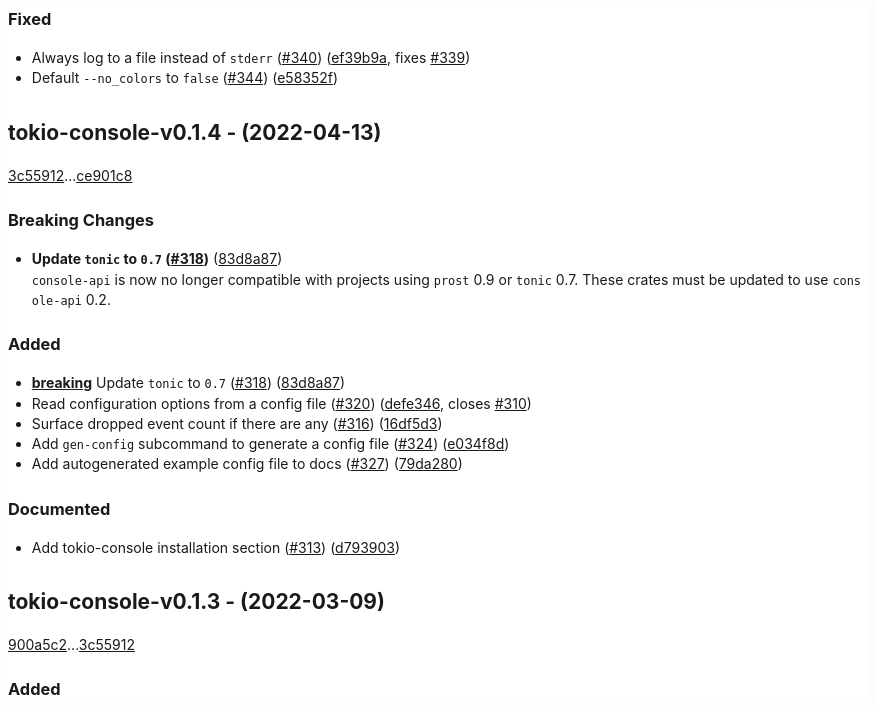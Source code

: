 ### Fixed

- Always log to a file instead of `stderr` ([#340](https://github.com/tokio-rs/console/issues/340)) ([ef39b9a](https://github.com/tokio-rs/console/commit/ef39b9a6419227d10e7a4d299ca95673ea200944), fixes [#339](https://github.com/tokio-rs/console/issues/339))
- Default `--no_colors` to `false` ([#344](https://github.com/tokio-rs/console/issues/344)) ([e58352f](https://github.com/tokio-rs/console/commit/e58352fe5e205620f1fe43acaceaff9cf7913394))

## tokio-console-v0.1.4 - (2022-04-13)

[3c55912](https://github.com/tokio-rs/console/commit/3c559121e3c5ad175471718a3cf87ada0146a7cd)...[ce901c8](https://github.com/tokio-rs/console/commit/ce901c8f359d0de99430b51abd0cde63513de66a)

### <a id = "tokio-console-v0.1.4-breaking"></a>Breaking Changes
- **Update `tonic` to `0.7` ([#318](https://github.com/tokio-rs/console/issues/318))** ([83d8a87](https://github.com/tokio-rs/console/commit/83d8a870bcc40be71bc23d0f45fc374899c636a8))<br />`console-api` is now no longer compatible with projects using `prost`
0.9 or `tonic` 0.7. These crates must be updated to use `console-api`
0.2.

### Added

- [**breaking**](#tokio-console-v0.1.4-breaking) Update `tonic` to `0.7` ([#318](https://github.com/tokio-rs/console/issues/318)) ([83d8a87](https://github.com/tokio-rs/console/commit/83d8a870bcc40be71bc23d0f45fc374899c636a8))
- Read configuration options from a config file ([#320](https://github.com/tokio-rs/console/issues/320)) ([defe346](https://github.com/tokio-rs/console/commit/defe34609508086cdc527fbf813cbca4732d49cd), closes [#310](https://github.com/tokio-rs/console/issues/310))
- Surface dropped event count if there are any ([#316](https://github.com/tokio-rs/console/issues/316)) ([16df5d3](https://github.com/tokio-rs/console/commit/16df5d30a011fc627e993ed71889877e70192baf))
- Add `gen-config` subcommand to generate a config file ([#324](https://github.com/tokio-rs/console/issues/324)) ([e034f8d](https://github.com/tokio-rs/console/commit/e034f8d0967fc589e4a48425075b6ae9abb47fc8))
- Add autogenerated example config file to docs ([#327](https://github.com/tokio-rs/console/issues/327)) ([79da280](https://github.com/tokio-rs/console/commit/79da280f4df9d1e0e6e3940e40b3faf123435a74))

### Documented

- Add tokio-console installation section ([#313](https://github.com/tokio-rs/console/issues/313)) ([d793903](https://github.com/tokio-rs/console/commit/d79390303590a534a8224efbe96c6023c336a32f))

## tokio-console-v0.1.3 - (2022-03-09)

[900a5c2](https://github.com/tokio-rs/console/commit/900a5c2bd5b610e9b939a5f824af1ac1a11267d0)...[3c55912](https://github.com/tokio-rs/console/commit/3c559121e3c5ad175471718a3cf87ada0146a7cd)


### Added
